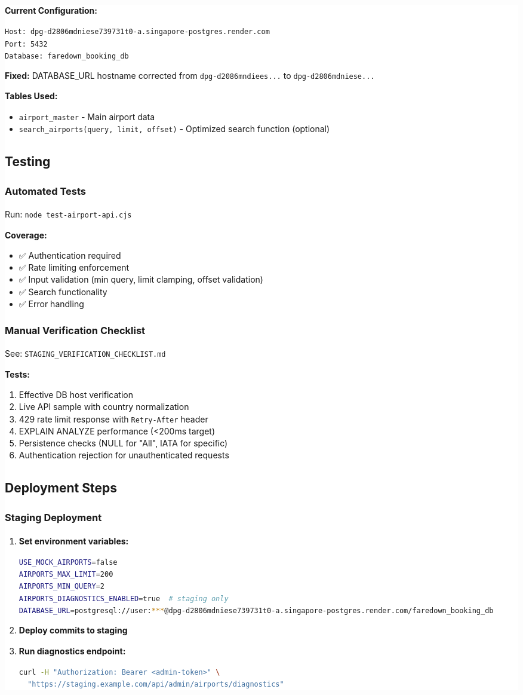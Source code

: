 **Current Configuration:**
```
Host: dpg-d2806mdniese739731t0-a.singapore-postgres.render.com
Port: 5432
Database: faredown_booking_db
```

**Fixed:** DATABASE_URL hostname corrected from `dpg-d2086mndiees...` to `dpg-d2806mdniese...`

**Tables Used:**
- `airport_master` - Main airport data
- `search_airports(query, limit, offset)` - Optimized search function (optional)

## Testing

### Automated Tests
Run: `node test-airport-api.cjs`

**Coverage:**
- ✅ Authentication required
- ✅ Rate limiting enforcement
- ✅ Input validation (min query, limit clamping, offset validation)
- ✅ Search functionality
- ✅ Error handling

### Manual Verification Checklist
See: `STAGING_VERIFICATION_CHECKLIST.md`

**Tests:**
1. Effective DB host verification
2. Live API sample with country normalization
3. 429 rate limit response with `Retry-After` header
4. EXPLAIN ANALYZE performance (<200ms target)
5. Persistence checks (NULL for "All", IATA for specific)
6. Authentication rejection for unauthenticated requests

## Deployment Steps

### Staging Deployment

1. **Set environment variables:**
   ```bash
   USE_MOCK_AIRPORTS=false
   AIRPORTS_MAX_LIMIT=200
   AIRPORTS_MIN_QUERY=2
   AIRPORTS_DIAGNOSTICS_ENABLED=true  # staging only
   DATABASE_URL=postgresql://user:***@dpg-d2806mdniese739731t0-a.singapore-postgres.render.com/faredown_booking_db
   ```

2. **Deploy commits to staging**

3. **Run diagnostics endpoint:**
   ```bash
   curl -H "Authorization: Bearer <admin-token>" \
     "https://staging.example.com/api/admin/airports/diagnostics"
   ```

